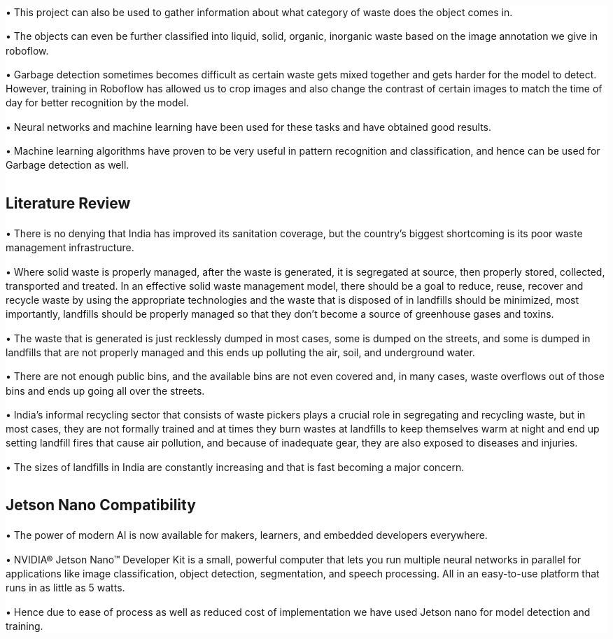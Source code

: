 • This project can also be used to gather information about what category of waste does
the object comes in.

• The objects can even be further classified into liquid, solid, organic, inorganic waste
based on the image annotation we give in roboflow.

• Garbage detection sometimes becomes difficult as certain waste gets mixed together
and gets harder for the model to detect. However, training in Roboflow has allowed us
to crop images and also change the contrast of certain images to match the time of day
for better recognition by the model.

• Neural networks and machine learning have been used for these tasks and have
obtained good results.

• Machine learning algorithms have proven to be very useful in pattern recognition and
classification, and hence can be used for Garbage detection as well.
## Literature Review

• There is no denying that India has improved its sanitation coverage, but the country’s
biggest shortcoming is its poor waste management infrastructure.

• Where solid waste is properly managed, after the waste is generated, it is segregated
at source, then properly stored, collected, transported and treated. In an effective solid
waste management model, there should be a goal to reduce, reuse, recover and recycle
waste by using the appropriate technologies and the waste that is disposed of in
landfills should be minimized, most importantly, landfills should be properly managed
so that they don’t become a source of greenhouse gases and toxins.

• The waste that is generated is just recklessly dumped in most cases, some is dumped
on the streets, and some is dumped in landfills that are not properly managed and this
ends up polluting the air, soil, and underground water.

• There are not enough public bins, and the available bins are not even covered and, in
many cases, waste overflows out of those bins and ends up going all over the streets.

• India’s informal recycling sector that consists of waste pickers plays a crucial role in
segregating and recycling waste, but in most cases, they are not formally trained and
at times they burn wastes at landfills to keep themselves warm at night and end up
setting landfill fires that cause air pollution, and because of inadequate gear, they are
also exposed to diseases and injuries.

• The sizes of landfills in India are constantly increasing and that is fast becoming a
major concern.
## Jetson Nano Compatibility

• The power of modern AI is now available for makers, learners, and embedded developers
everywhere.

• NVIDIA® Jetson Nano™ Developer Kit is a small, powerful computer that lets you run
multiple neural networks in parallel for applications like image classification, object
detection, segmentation, and speech processing. All in an easy-to-use platform that runs in as
little as 5 watts.

• Hence due to ease of process as well as reduced cost of implementation we have used Jetson
nano for model detection and training.
